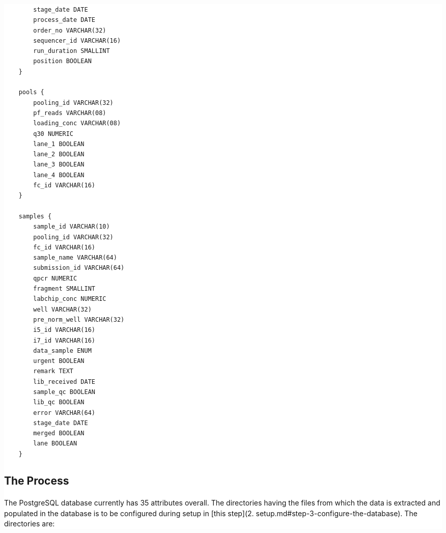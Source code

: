 ```mermaid
        stage_date DATE
        process_date DATE
        order_no VARCHAR(32)
        sequencer_id VARCHAR(16)
        run_duration SMALLINT
        position BOOLEAN
    }
    
    pools {
        pooling_id VARCHAR(32)
        pf_reads VARCHAR(08)
        loading_conc VARCHAR(08)
        q30 NUMERIC
        lane_1 BOOLEAN
        lane_2 BOOLEAN
        lane_3 BOOLEAN
        lane_4 BOOLEAN
        fc_id VARCHAR(16)
    }
    
    samples {
        sample_id VARCHAR(10)
        pooling_id VARCHAR(32)
        fc_id VARCHAR(16)
        sample_name VARCHAR(64)
        submission_id VARCHAR(64)
        qpcr NUMERIC
        fragment SMALLINT
        labchip_conc NUMERIC
        well VARCHAR(32)
        pre_norm_well VARCHAR(32)
        i5_id VARCHAR(16)
        i7_id VARCHAR(16)
        data_sample ENUM
        urgent BOOLEAN
        remark TEXT
        lib_received DATE
        sample_qc BOOLEAN
        lib_qc BOOLEAN
        error VARCHAR(64)
        stage_date DATE
        merged BOOLEAN
        lane BOOLEAN
    }
```

## The Process

The PostgreSQL database currently has 35 attributes overall. The directories having the files from which the data is extracted and populated in the database is to be configured during setup in [this step](2. setup.md#step-3-configure-the-database). The directories are:
